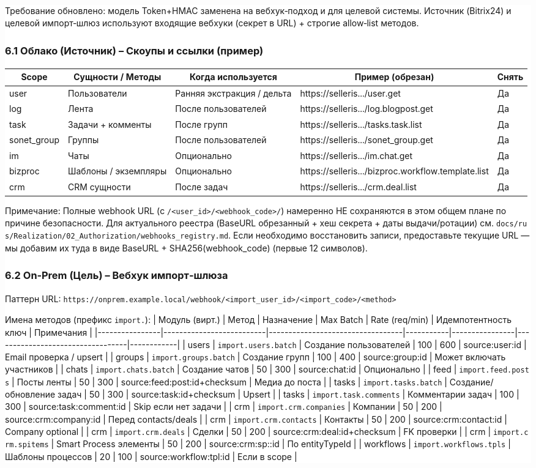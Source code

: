Требование обновлено: модель Token+HMAC заменена на вебхук‑подход и для целевой системы. Источник (Bitrix24) и целевой импорт‑шлюз используют входящие вебхуки (секрет в URL) + строгие allow‑list методов.

### 6.1 Облако (Источник) – Скоупы и ссылки (пример)
| Scope       | Сущности / Методы                | Когда используется           | Пример (обрезан)                                        | Снять |
|-------------|----------------------------------|------------------------------|---------------------------------------------------------|-------|
| user        | Пользователи                     | Ранняя экстракция / дельта   | https://selleris.../user.get                           | Да    |
| log         | Лента                            | После пользователей          | https://selleris.../log.blogpost.get                   | Да    |
| task        | Задачи + комменты                | После групп                  | https://selleris.../tasks.task.list                    | Да    |
| sonet_group | Группы                           | После пользователей          | https://selleris.../sonet_group.get                    | Да    |
| im          | Чаты                             | Опционально                  | https://selleris.../im.chat.get                        | Да    |
| bizproc     | Шаблоны / экземпляры             | Опционально                  | https://selleris.../bizproc.workflow.template.list     | Да    |
| crm         | CRM сущности                     | После задач                  | https://selleris.../crm.deal.list                      | Да    |

Примечание: Полные webhook URL (с `/<user_id>/<webhook_code>/`) намеренно НЕ сохраняются в этом общем плане по причине безопасности. Для актуального реестра (BaseURL обрезанный + хеш секрета + даты выдачи/ротации) см. `docs/rus/Realization/02_Authorization/webhooks_registry.md`. Если необходимо восстановить записи, предоставьте текущие URL — мы добавим их туда в виде BaseURL + SHA256(webhook_code) (первые 12 символов).

### 6.2 On‑Prem (Цель) – Вебхук импорт‑шлюза
Паттерн URL: `https://onprem.example.local/webhook/<import_user_id>/<import_code>/<method>`

Имена методов (префикс `import.`):
| Модуль (вирт.) | Метод                    | Назначение                      | Max Batch | Rate (req/min) | Идемпотентность ключ            | Примечания |
|----------------|--------------------------|----------------------------------|-----------|----------------|----------------------------------|------------|
| users          | `import.users.batch`     | Создание пользователей          | 100       | 600            | source:user:id                   | Email проверка / upsert |
| groups         | `import.groups.batch`    | Создание групп                  | 100       | 400            | source:group:id                  | Может включать участников |
| chats          | `import.chats.batch`     | Создание чатов                  | 50        | 300            | source:chat:id                   | Опционально |
| feed           | `import.feed.posts`      | Посты ленты                     | 50        | 300            | source:feed:post:id+checksum     | Медиа до поста |
| tasks          | `import.tasks.batch`     | Создание/обновление задач       | 50        | 300            | source:task:id+checksum          | Upsert |
| tasks          | `import.task.comments`   | Комментарии задач               | 100       | 300            | source:task:comment:id           | Skip если нет задачи |
| crm            | `import.crm.companies`   | Компании                        | 50        | 200            | source:crm:company:id            | Перед contacts/deals |
| crm            | `import.crm.contacts`    | Контакты                        | 50        | 200            | source:crm:contact:id            | Company optional |
| crm            | `import.crm.deals`       | Сделки                          | 50        | 200            | source:crm:deal:id+checksum      | FK проверки |
| crm            | `import.crm.spitems`     | Smart Process элементы          | 50        | 200            | source:crm:sp:<type>:id          | По entityTypeId |
| workflows      | `import.workflows.tpls`  | Шаблоны процессов               | 20        | 100            | source:workflow:tpl:id           | Если в scope |
